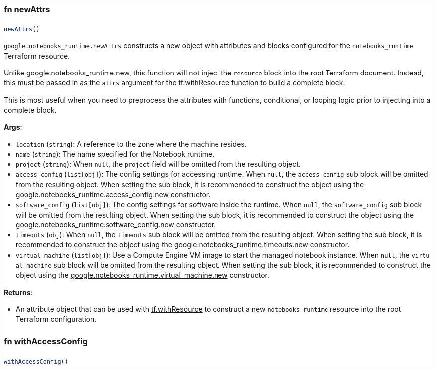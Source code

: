 
### fn newAttrs

```ts
newAttrs()
```


`google.notebooks_runtime.newAttrs` constructs a new object with attributes and blocks configured for the `notebooks_runtime`
Terraform resource.

Unlike [google.notebooks_runtime.new](#fn-notebooksruntimenew), this function will not inject the `resource`
block into the root Terraform document. Instead, this must be passed in as the `attrs` argument for the
[tf.withResource](https://github.com/tf-libsonnet/core/tree/main/docs#fn-withresource) function to build a complete block.

This is most useful when you need to preprocess the attributes with functions, conditional, or looping logic prior to
injecting into a complete block.

**Args**:
  - `location` (`string`): A reference to the zone where the machine resides.
  - `name` (`string`): The name specified for the Notebook runtime.
  - `project` (`string`):  When `null`, the `project` field will be omitted from the resulting object.
  - `access_config` (`list[obj]`): The config settings for accessing runtime. When `null`, the `access_config` sub block will be omitted from the resulting object. When setting the sub block, it is recommended to construct the object using the [google.notebooks_runtime.access_config.new](#fn-notebooksruntimeaccessconfignew) constructor.
  - `software_config` (`list[obj]`): The config settings for software inside the runtime. When `null`, the `software_config` sub block will be omitted from the resulting object. When setting the sub block, it is recommended to construct the object using the [google.notebooks_runtime.software_config.new](#fn-notebooksruntimesoftwareconfignew) constructor.
  - `timeouts` (`obj`):  When `null`, the `timeouts` sub block will be omitted from the resulting object. When setting the sub block, it is recommended to construct the object using the [google.notebooks_runtime.timeouts.new](#fn-notebooksruntimetimeoutsnew) constructor.
  - `virtual_machine` (`list[obj]`): Use a Compute Engine VM image to start the managed notebook instance. When `null`, the `virtual_machine` sub block will be omitted from the resulting object. When setting the sub block, it is recommended to construct the object using the [google.notebooks_runtime.virtual_machine.new](#fn-notebooksruntimevirtualmachinenew) constructor.

**Returns**:
  - An attribute object that can be used with [tf.withResource](https://github.com/tf-libsonnet/core/tree/main/docs#fn-withresource) to construct a new `notebooks_runtime` resource into the root Terraform configuration.


### fn withAccessConfig

```ts
withAccessConfig()
```
